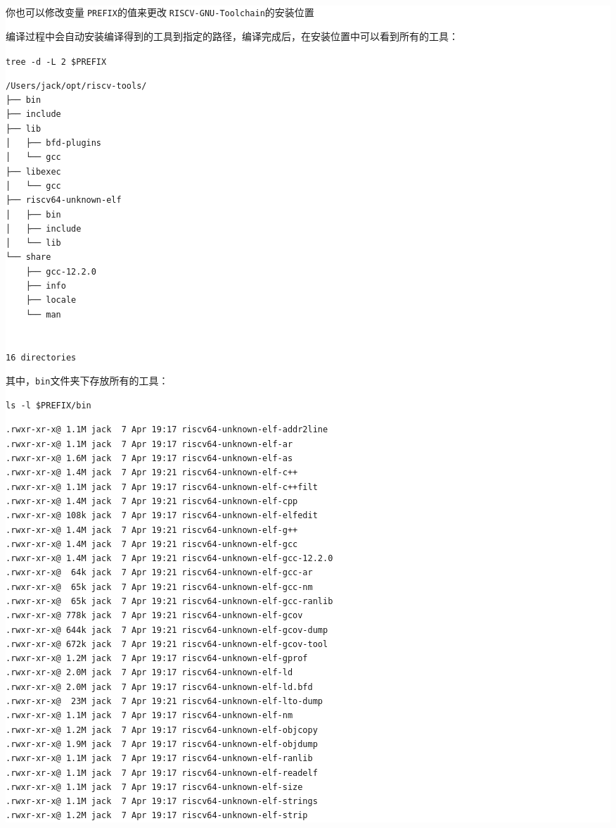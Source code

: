 你也可以修改变量 `PREFIX`的值来更改 `RISCV-GNU-Toolchain`的安装位置

编译过程中会自动安装编译得到的工具到指定的路径，编译完成后，在安装位置中可以看到所有的工具：

```shell
tree -d -L 2 $PREFIX
```

```shell
/Users/jack/opt/riscv-tools/
├── bin
├── include
├── lib
│   ├── bfd-plugins
│   └── gcc
├── libexec
│   └── gcc
├── riscv64-unknown-elf
│   ├── bin
│   ├── include
│   └── lib
└── share
    ├── gcc-12.2.0
    ├── info
    ├── locale
    └── man


16 directories
```

其中，`bin`文件夹下存放所有的工具：

```shell
ls -l $PREFIX/bin
```

```shell
.rwxr-xr-x@ 1.1M jack  7 Apr 19:17 riscv64-unknown-elf-addr2line
.rwxr-xr-x@ 1.1M jack  7 Apr 19:17 riscv64-unknown-elf-ar
.rwxr-xr-x@ 1.6M jack  7 Apr 19:17 riscv64-unknown-elf-as
.rwxr-xr-x@ 1.4M jack  7 Apr 19:21 riscv64-unknown-elf-c++
.rwxr-xr-x@ 1.1M jack  7 Apr 19:17 riscv64-unknown-elf-c++filt
.rwxr-xr-x@ 1.4M jack  7 Apr 19:21 riscv64-unknown-elf-cpp
.rwxr-xr-x@ 108k jack  7 Apr 19:17 riscv64-unknown-elf-elfedit
.rwxr-xr-x@ 1.4M jack  7 Apr 19:21 riscv64-unknown-elf-g++
.rwxr-xr-x@ 1.4M jack  7 Apr 19:21 riscv64-unknown-elf-gcc
.rwxr-xr-x@ 1.4M jack  7 Apr 19:21 riscv64-unknown-elf-gcc-12.2.0
.rwxr-xr-x@  64k jack  7 Apr 19:21 riscv64-unknown-elf-gcc-ar
.rwxr-xr-x@  65k jack  7 Apr 19:21 riscv64-unknown-elf-gcc-nm
.rwxr-xr-x@  65k jack  7 Apr 19:21 riscv64-unknown-elf-gcc-ranlib
.rwxr-xr-x@ 778k jack  7 Apr 19:21 riscv64-unknown-elf-gcov
.rwxr-xr-x@ 644k jack  7 Apr 19:21 riscv64-unknown-elf-gcov-dump
.rwxr-xr-x@ 672k jack  7 Apr 19:21 riscv64-unknown-elf-gcov-tool
.rwxr-xr-x@ 1.2M jack  7 Apr 19:17 riscv64-unknown-elf-gprof
.rwxr-xr-x@ 2.0M jack  7 Apr 19:17 riscv64-unknown-elf-ld
.rwxr-xr-x@ 2.0M jack  7 Apr 19:17 riscv64-unknown-elf-ld.bfd
.rwxr-xr-x@  23M jack  7 Apr 19:21 riscv64-unknown-elf-lto-dump
.rwxr-xr-x@ 1.1M jack  7 Apr 19:17 riscv64-unknown-elf-nm
.rwxr-xr-x@ 1.2M jack  7 Apr 19:17 riscv64-unknown-elf-objcopy
.rwxr-xr-x@ 1.9M jack  7 Apr 19:17 riscv64-unknown-elf-objdump
.rwxr-xr-x@ 1.1M jack  7 Apr 19:17 riscv64-unknown-elf-ranlib
.rwxr-xr-x@ 1.1M jack  7 Apr 19:17 riscv64-unknown-elf-readelf
.rwxr-xr-x@ 1.1M jack  7 Apr 19:17 riscv64-unknown-elf-size
.rwxr-xr-x@ 1.1M jack  7 Apr 19:17 riscv64-unknown-elf-strings
.rwxr-xr-x@ 1.2M jack  7 Apr 19:17 riscv64-unknown-elf-strip
```
